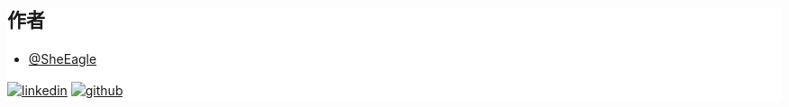 ## 作者

- [@SheEagle](https://github.com/SheEagle)

[![linkedin](https://img.shields.io/badge/linkedin-0A66C2?style=for-the-badge&logo=linkedin&logoColor=white)](https://www.linkedin.com/in/xiru-wang-551103248/)
[![github](https://img.shields.io/badge/GitHub-000000?style=for-the-badge&logo=github&logoColor=white)](https://github.com/SheEagle)


